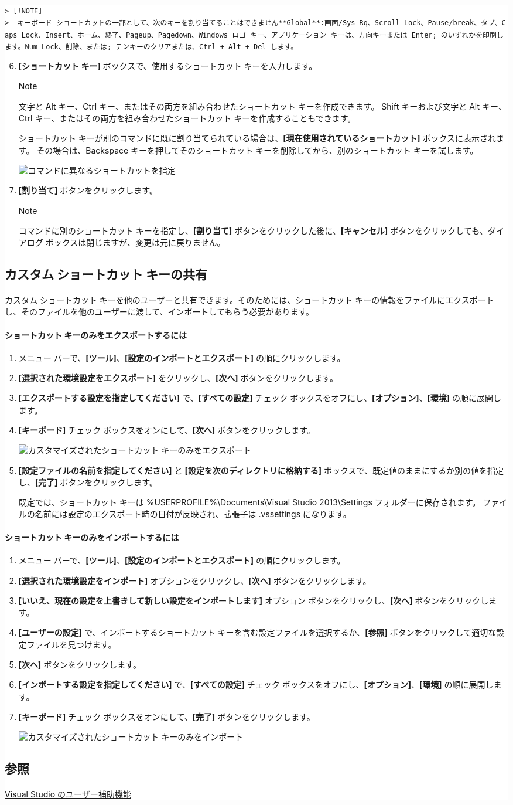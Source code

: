     > [!NOTE]
    >  キーボード ショートカットの一部として、次のキーを割り当てることはできません**Global**:画面/Sys Rq、Scroll Lock、Pause/break、タブ、Caps Lock、Insert、ホーム、終了、Pageup、Pagedown、Windows ロゴ キー、アプリケーション キーは、方向キーまたは Enter; のいずれかを印刷します。Num Lock、削除、または; テンキーのクリアまたは、Ctrl + Alt + Del します。

6.  **[ショートカット キー]** ボックスで、使用するショートカット キーを入力します。

    > [!NOTE]
    >  文字と Alt キー、Ctrl キー、またはその両方を組み合わせたショートカット キーを作成できます。 Shift キーおよび文字と Alt キー、Ctrl キー、またはその両方を組み合わせたショートカット キーを作成することもできます。

     ショートカット キーが別のコマンドに既に割り当てられている場合は、**[現在使用されているショートカット]** ボックスに表示されます。 その場合は、Backspace キーを押してそのショートカット キーを削除してから、別のショートカット キーを試します。

     ![コマンドに異なるショートカットを指定](../ide/media/reassignshortcut.png "ReassignShortcut")

7.  **[割り当て]** ボタンをクリックします。

    > [!NOTE]
    >  コマンドに別のショートカット キーを指定し、**[割り当て]** ボタンをクリックした後に、**[キャンセル]** ボタンをクリックしても、ダイアログ ボックスは閉じますが、変更は元に戻りません。

##  <a name="bkmk_transfer"></a>カスタム ショートカット キーの共有
 カスタム ショートカット キーを他のユーザーと共有できます。そのためには、ショートカット キーの情報をファイルにエクスポートし、そのファイルを他のユーザーに渡して、インポートしてもらう必要があります。

#### <a name="to-export-only-keyboard-shortcuts"></a>ショートカット キーのみをエクスポートするには

1.  メニュー バーで、**[ツール]**、**[設定のインポートとエクスポート]** の順にクリックします。

2.  **[選択された環境設定をエクスポート]** をクリックし、**[次へ]** ボタンをクリックします。

3.  **[エクスポートする設定を指定してください]** で、**[すべての設定]** チェック ボックスをオフにし、**[オプション]**、**[環境]** の順に展開します。

4.  **[キーボード]** チェック ボックスをオンにして、**[次へ]** ボタンをクリックします。

     ![カスタマイズされたショートカット キーのみをエクスポート](../ide/media/exportshortcuts.png "ExportShortcuts")

5.  **[設定ファイルの名前を指定してください]** と **[設定を次のディレクトリに格納する]** ボックスで、既定値のままにするか別の値を指定し、**[完了]** ボタンをクリックします。

     既定では、ショートカット キーは %USERPROFILE%\Documents\Visual Studio 2013\Settings フォルダーに保存されます。 ファイルの名前には設定のエクスポート時の日付が反映され、拡張子は .vssettings になります。

#### <a name="to-import-only-keyboard-shortcuts"></a>ショートカット キーのみをインポートするには

1.  メニュー バーで、**[ツール]**、**[設定のインポートとエクスポート]** の順にクリックします。

2.  **[選択された環境設定をインポート]** オプションをクリックし、**[次へ]** ボタンをクリックします。

3.  **[いいえ、現在の設定を上書きして新しい設定をインポートします]** オプション ボタンをクリックし、**[次へ]** ボタンをクリックします。

4.  **[ユーザーの設定]** で、インポートするショートカット キーを含む設定ファイルを選択するか、**[参照]** ボタンをクリックして適切な設定ファイルを見つけます。

5.  **[次へ]** ボタンをクリックします。

6.  **[インポートする設定を指定してください]** で、**[すべての設定]** チェック ボックスをオフにし、**[オプション]**、**[環境]** の順に展開します。

7.  **[キーボード]** チェック ボックスをオンにして、**[完了]** ボタンをクリックします。

     ![カスタマイズされたショートカット キーのみをインポート](../ide/media/importshortcuts.png "ImportShortcuts")

## <a name="see-also"></a>参照
 [Visual Studio のユーザー補助機能](../ide/reference/accessibility-features-of-visual-studio.md)
